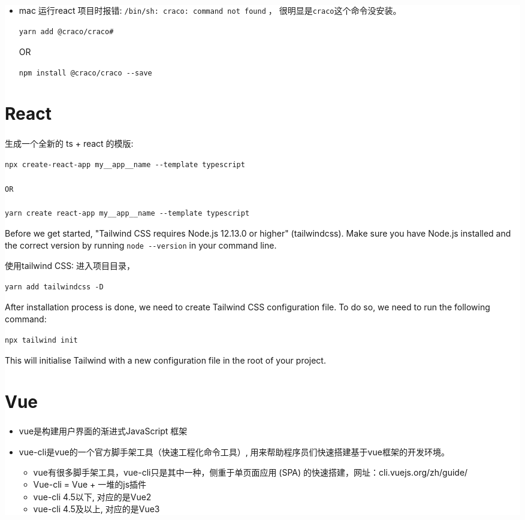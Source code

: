 * mac 运行react 项目时报错: `/bin/sh: craco: command not found` ， 很明显是`craco`这个命令没安装。 

  ```
  yarn add @craco/craco#
  ```

  OR

  ```
  npm install @craco/craco --save
  ```


# React

生成一个全新的 ts + react 的模版:

```
npx create-react-app my__app__name --template typescript

OR

yarn create react-app my__app__name --template typescript
```







Before we get started, "Tailwind CSS requires Node.js 12.13.0 or higher" (tailwindcss). Make sure you have Node.js installed and the correct version by running `node --version` in your command line.



使用tailwind CSS: 进入项目目录，

```shell
yarn add tailwindcss -D
```





After installation process is done, we need to create Tailwind CSS configuration file. To do so, we need to run the following command:

```
npx tailwind init
```

This will initialise Tailwind with a new configuration file in the root of your project.

# Vue

* vue是构建用户界面的渐进式JavaScript 框架

* vue-cli是vue的一个官方脚手架工具（快速工程化命令工具）, 用来帮助程序员们快速搭建基于vue框架的开发环境。
  * vue有很多脚手架工具，vue-cli只是其中一种，侧重于单页面应用 (SPA) 的快速搭建，网址：cli.vuejs.org/zh/guide/
  * Vue-cli = Vue + 一堆的js插件
  * vue-cli 4.5以下, 对应的是Vue2
  * vue-cli 4.5及以上, 对应的是Vue3
